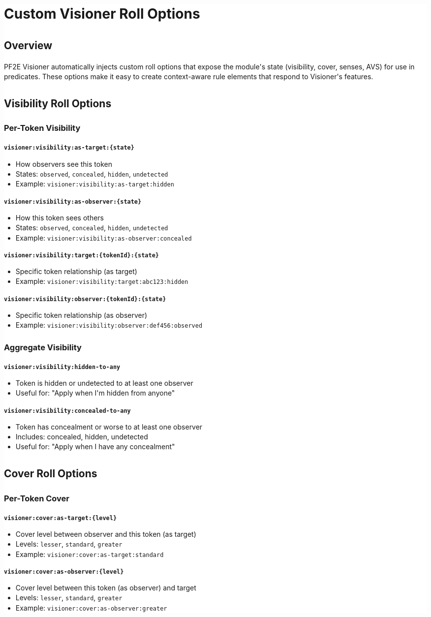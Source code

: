 # Custom Visioner Roll Options

## Overview

PF2E Visioner automatically injects custom roll options that expose the module's state (visibility, cover, senses, AVS) for use in predicates. These options make it easy to create context-aware rule elements that respond to Visioner's features.

## Visibility Roll Options

### Per-Token Visibility

**`visioner:visibility:as-target:{state}`**
- How observers see this token
- States: `observed`, `concealed`, `hidden`, `undetected`
- Example: `visioner:visibility:as-target:hidden`

**`visioner:visibility:as-observer:{state}`**
- How this token sees others
- States: `observed`, `concealed`, `hidden`, `undetected`
- Example: `visioner:visibility:as-observer:concealed`

**`visioner:visibility:target:{tokenId}:{state}`**
- Specific token relationship (as target)
- Example: `visioner:visibility:target:abc123:hidden`

**`visioner:visibility:observer:{tokenId}:{state}`**
- Specific token relationship (as observer)
- Example: `visioner:visibility:observer:def456:observed`

### Aggregate Visibility

**`visioner:visibility:hidden-to-any`**
- Token is hidden or undetected to at least one observer
- Useful for: "Apply when I'm hidden from anyone"

**`visioner:visibility:concealed-to-any`**
- Token has concealment or worse to at least one observer
- Includes: concealed, hidden, undetected
- Useful for: "Apply when I have any concealment"

## Cover Roll Options

### Per-Token Cover

**`visioner:cover:as-target:{level}`**
- Cover level between observer and this token (as target)
- Levels: `lesser`, `standard`, `greater`
- Example: `visioner:cover:as-target:standard`

**`visioner:cover:as-observer:{level}`**
- Cover level between this token (as observer) and target
- Levels: `lesser`, `standard`, `greater`
- Example: `visioner:cover:as-observer:greater`
